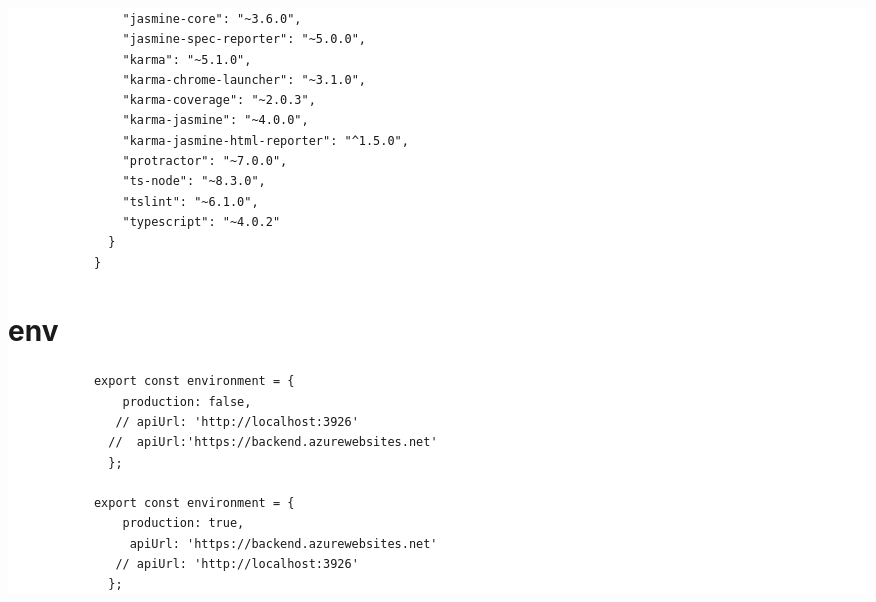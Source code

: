                     "jasmine-core": "~3.6.0",
                    "jasmine-spec-reporter": "~5.0.0",
                    "karma": "~5.1.0",
                    "karma-chrome-launcher": "~3.1.0",
                    "karma-coverage": "~2.0.3",
                    "karma-jasmine": "~4.0.0",
                    "karma-jasmine-html-reporter": "^1.5.0",
                    "protractor": "~7.0.0",
                    "ts-node": "~8.3.0",
                    "tslint": "~6.1.0",
                    "typescript": "~4.0.2"
                  }
                }
# env
                export const environment = {
                    production: false,
                   // apiUrl: 'http://localhost:3926'
                  //  apiUrl:'https://backend.azurewebsites.net'
                  };

                export const environment = {
                    production: true,
                     apiUrl: 'https://backend.azurewebsites.net'
                   // apiUrl: 'http://localhost:3926'
                  };

